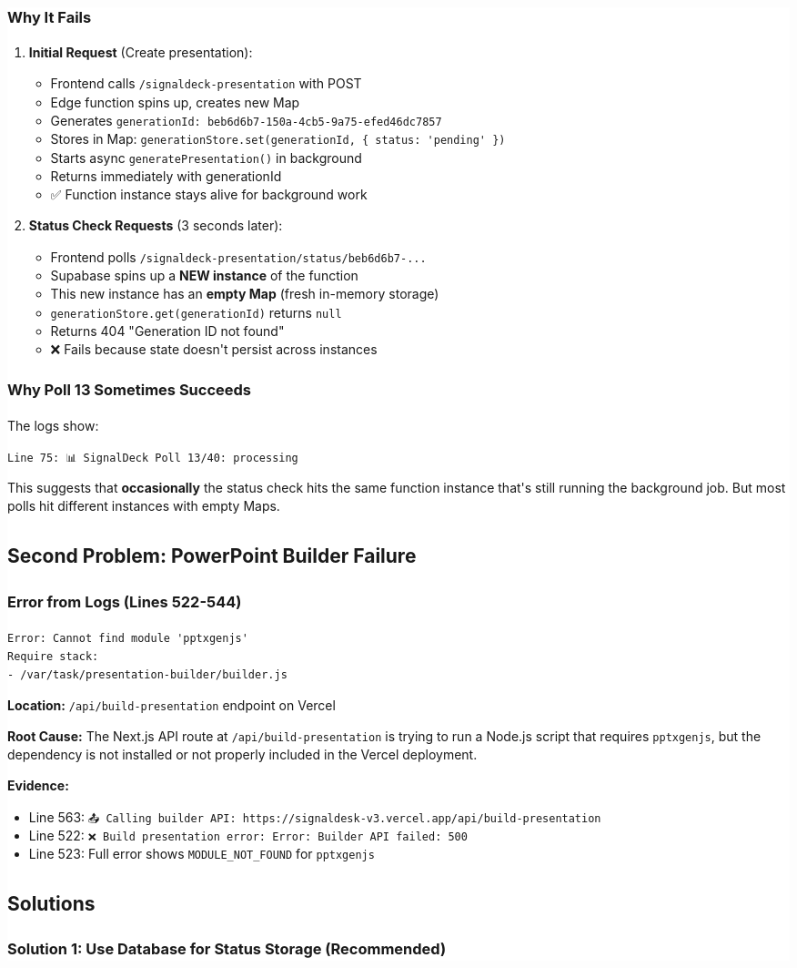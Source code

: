 ### Why It Fails

1. **Initial Request** (Create presentation):
   - Frontend calls `/signaldeck-presentation` with POST
   - Edge function spins up, creates new Map
   - Generates `generationId: beb6d6b7-150a-4cb5-9a75-efed46dc7857`
   - Stores in Map: `generationStore.set(generationId, { status: 'pending' })`
   - Starts async `generatePresentation()` in background
   - Returns immediately with generationId
   - ✅ Function instance stays alive for background work

2. **Status Check Requests** (3 seconds later):
   - Frontend polls `/signaldeck-presentation/status/beb6d6b7-...`
   - Supabase spins up a **NEW instance** of the function
   - This new instance has an **empty Map** (fresh in-memory storage)
   - `generationStore.get(generationId)` returns `null`
   - Returns 404 "Generation ID not found"
   - ❌ Fails because state doesn't persist across instances

### Why Poll 13 Sometimes Succeeds

The logs show:
```
Line 75: 📊 SignalDeck Poll 13/40: processing
```

This suggests that **occasionally** the status check hits the same function instance that's still running the background job. But most polls hit different instances with empty Maps.

## Second Problem: PowerPoint Builder Failure

### Error from Logs (Lines 522-544)

```
Error: Cannot find module 'pptxgenjs'
Require stack:
- /var/task/presentation-builder/builder.js
```

**Location:** `/api/build-presentation` endpoint on Vercel

**Root Cause:** The Next.js API route at `/api/build-presentation` is trying to run a Node.js script that requires `pptxgenjs`, but the dependency is not installed or not properly included in the Vercel deployment.

**Evidence:**
- Line 563: `📤 Calling builder API: https://signaldesk-v3.vercel.app/api/build-presentation`
- Line 522: `❌ Build presentation error: Error: Builder API failed: 500`
- Line 523: Full error shows `MODULE_NOT_FOUND` for `pptxgenjs`

## Solutions

### Solution 1: Use Database for Status Storage (Recommended)
